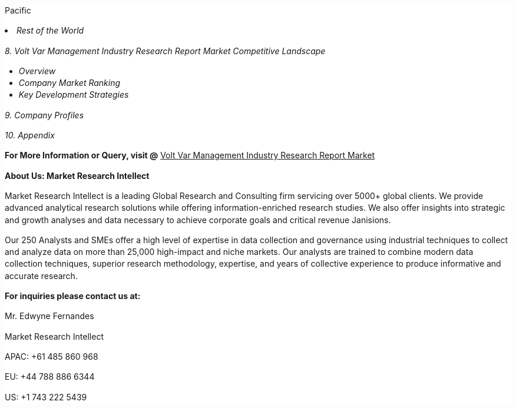 Pacific</span></em></li><li><em><span class="">Rest of the World</span></em></li></ul><p><em><span class="font-[700]">8. Volt Var Management Industry Research Report Market Competitive Landscape</span></em></p><ul><li><em><span class="">Overview</span></em></li><li><em><span class="">Company Market Ranking</span></em></li><li><em><span class="">Key Development Strategies</span></em></li></ul><p><em><span class="font-[700]">9. Company Profiles</span></em></p><p><em><span class="font-[700]">10. Appendix</span></em></p><p><span class="font-[700]"><strong>For More Information or Query, visit&nbsp;@</strong>&nbsp;</span><span class="font-[700]"><a href="https://www.marketresearchintellect.com/product/global-volt-var-management-industry-research-report-market/?utm_source=Linkedin&utm_medium=0116" target="_blank" data-tracking-control-name="article-ssr-frontend-pulse_little-text-block" data-tracking-will-navigate="" data-test-link="">Volt Var Management Industry Research Report Market</a></span></p><p><strong><span class="font-[700]">About Us: Market Research Intellect</span></strong></p><p><span class="">Market Research Intellect is a leading Global Research and Consulting firm servicing over 5000+ global clients. We provide advanced analytical research solutions while offering information-enriched research studies.&nbsp;</span>We also offer insights into strategic and growth analyses and data necessary to achieve corporate goals and critical revenue Janisions.</p><p><span class="">Our 250 Analysts and SMEs offer a high level of expertise in data collection and governance using industrial techniques to collect and analyze data on more than 25,000 high-impact and niche markets. Our analysts are trained to combine modern data collection techniques, superior research methodology, expertise, and years of collective experience to produce informative and accurate research.</span></p><p><strong>For inquiries please contact us at:</strong></p><p>Mr. Edwyne Fernandes</p><p>Market Research Intellect</p><p>APAC: +61 485 860 968</p><p>EU: +44 788 886 6344</p><p>US: +1 743 222 5439</p>
